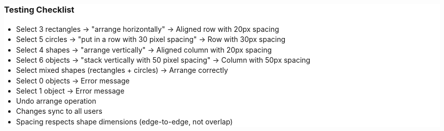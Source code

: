 ### Testing Checklist
- Select 3 rectangles → "arrange horizontally" → Aligned row with 20px spacing
- Select 5 circles → "put in a row with 30 pixel spacing" → Row with 30px spacing
- Select 4 shapes → "arrange vertically" → Aligned column with 20px spacing
- Select 6 objects → "stack vertically with 50 pixel spacing" → Column with 50px spacing
- Select mixed shapes (rectangles + circles) → Arrange correctly
- Select 0 objects → Error message
- Select 1 object → Error message
- Undo arrange operation
- Changes sync to all users
- Spacing respects shape dimensions (edge-to-edge, not overlap)


